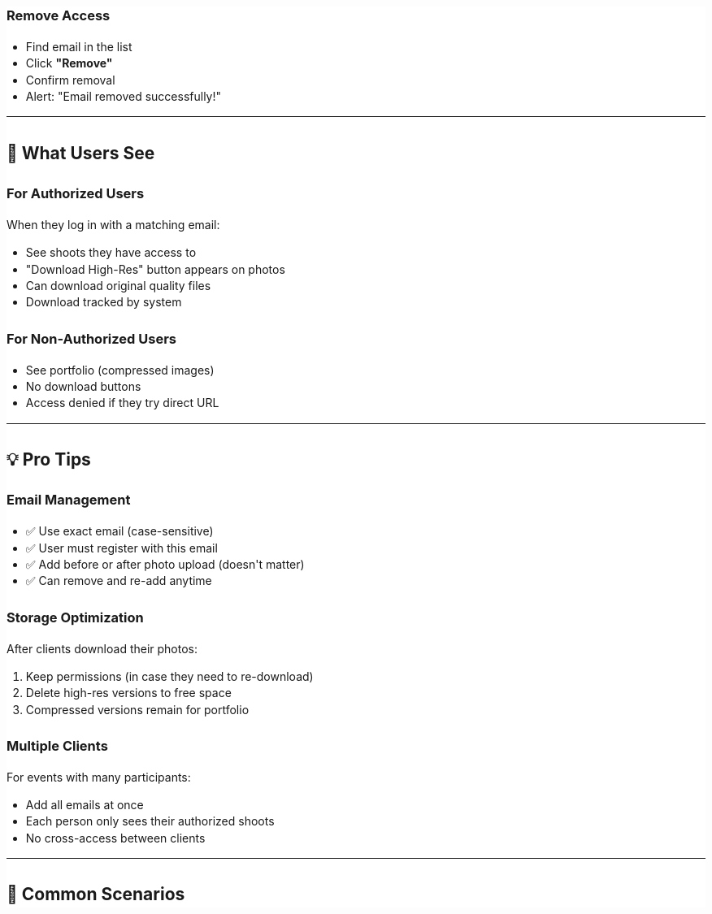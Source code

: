 ### Remove Access
- Find email in the list
- Click **"Remove"**
- Confirm removal
- Alert: "Email removed successfully!"

---

## 👤 What Users See

### For Authorized Users
When they log in with a matching email:
- See shoots they have access to
- "Download High-Res" button appears on photos
- Can download original quality files
- Download tracked by system

### For Non-Authorized Users
- See portfolio (compressed images)
- No download buttons
- Access denied if they try direct URL

---

## 💡 Pro Tips

### Email Management
- ✅ Use exact email (case-sensitive)
- ✅ User must register with this email
- ✅ Add before or after photo upload (doesn't matter)
- ✅ Can remove and re-add anytime

### Storage Optimization
After clients download their photos:
1. Keep permissions (in case they need to re-download)
2. Delete high-res versions to free space
3. Compressed versions remain for portfolio

### Multiple Clients
For events with many participants:
- Add all emails at once
- Each person only sees their authorized shoots
- No cross-access between clients

---

## 🎯 Common Scenarios
